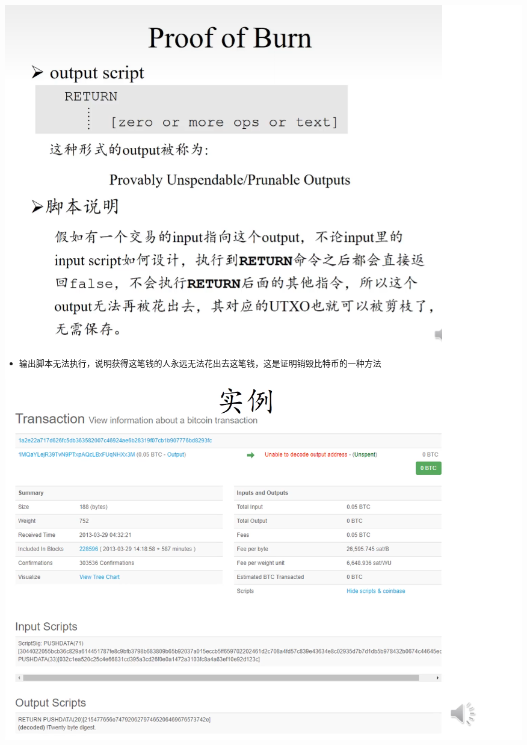![image-20230904205416239](区块链.assets/image-20230904205416239.png)

- 输出脚本无法执行，说明获得这笔钱的人永远无法花出去这笔钱，这是证明销毁比特币的一种方法

![image-20230904210149904](区块链.assets/image-20230904210149904.png)
